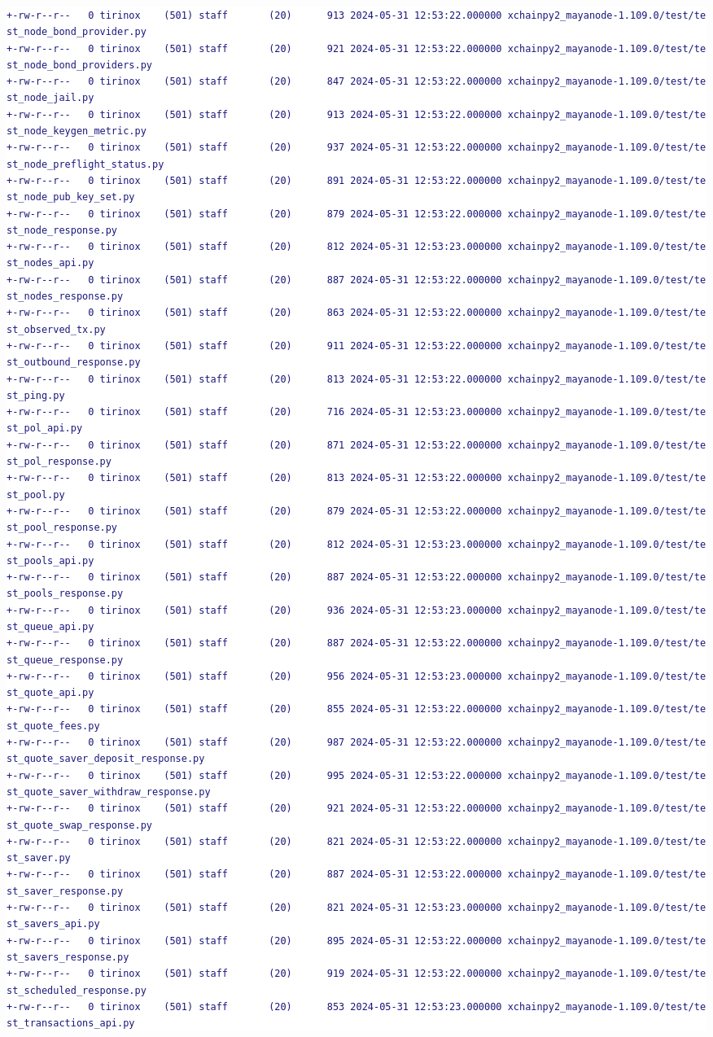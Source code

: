 ```diff
+-rw-r--r--   0 tirinox    (501) staff       (20)      913 2024-05-31 12:53:22.000000 xchainpy2_mayanode-1.109.0/test/test_node_bond_provider.py
+-rw-r--r--   0 tirinox    (501) staff       (20)      921 2024-05-31 12:53:22.000000 xchainpy2_mayanode-1.109.0/test/test_node_bond_providers.py
+-rw-r--r--   0 tirinox    (501) staff       (20)      847 2024-05-31 12:53:22.000000 xchainpy2_mayanode-1.109.0/test/test_node_jail.py
+-rw-r--r--   0 tirinox    (501) staff       (20)      913 2024-05-31 12:53:22.000000 xchainpy2_mayanode-1.109.0/test/test_node_keygen_metric.py
+-rw-r--r--   0 tirinox    (501) staff       (20)      937 2024-05-31 12:53:22.000000 xchainpy2_mayanode-1.109.0/test/test_node_preflight_status.py
+-rw-r--r--   0 tirinox    (501) staff       (20)      891 2024-05-31 12:53:22.000000 xchainpy2_mayanode-1.109.0/test/test_node_pub_key_set.py
+-rw-r--r--   0 tirinox    (501) staff       (20)      879 2024-05-31 12:53:22.000000 xchainpy2_mayanode-1.109.0/test/test_node_response.py
+-rw-r--r--   0 tirinox    (501) staff       (20)      812 2024-05-31 12:53:23.000000 xchainpy2_mayanode-1.109.0/test/test_nodes_api.py
+-rw-r--r--   0 tirinox    (501) staff       (20)      887 2024-05-31 12:53:22.000000 xchainpy2_mayanode-1.109.0/test/test_nodes_response.py
+-rw-r--r--   0 tirinox    (501) staff       (20)      863 2024-05-31 12:53:22.000000 xchainpy2_mayanode-1.109.0/test/test_observed_tx.py
+-rw-r--r--   0 tirinox    (501) staff       (20)      911 2024-05-31 12:53:22.000000 xchainpy2_mayanode-1.109.0/test/test_outbound_response.py
+-rw-r--r--   0 tirinox    (501) staff       (20)      813 2024-05-31 12:53:22.000000 xchainpy2_mayanode-1.109.0/test/test_ping.py
+-rw-r--r--   0 tirinox    (501) staff       (20)      716 2024-05-31 12:53:23.000000 xchainpy2_mayanode-1.109.0/test/test_pol_api.py
+-rw-r--r--   0 tirinox    (501) staff       (20)      871 2024-05-31 12:53:22.000000 xchainpy2_mayanode-1.109.0/test/test_pol_response.py
+-rw-r--r--   0 tirinox    (501) staff       (20)      813 2024-05-31 12:53:22.000000 xchainpy2_mayanode-1.109.0/test/test_pool.py
+-rw-r--r--   0 tirinox    (501) staff       (20)      879 2024-05-31 12:53:22.000000 xchainpy2_mayanode-1.109.0/test/test_pool_response.py
+-rw-r--r--   0 tirinox    (501) staff       (20)      812 2024-05-31 12:53:23.000000 xchainpy2_mayanode-1.109.0/test/test_pools_api.py
+-rw-r--r--   0 tirinox    (501) staff       (20)      887 2024-05-31 12:53:22.000000 xchainpy2_mayanode-1.109.0/test/test_pools_response.py
+-rw-r--r--   0 tirinox    (501) staff       (20)      936 2024-05-31 12:53:23.000000 xchainpy2_mayanode-1.109.0/test/test_queue_api.py
+-rw-r--r--   0 tirinox    (501) staff       (20)      887 2024-05-31 12:53:22.000000 xchainpy2_mayanode-1.109.0/test/test_queue_response.py
+-rw-r--r--   0 tirinox    (501) staff       (20)      956 2024-05-31 12:53:23.000000 xchainpy2_mayanode-1.109.0/test/test_quote_api.py
+-rw-r--r--   0 tirinox    (501) staff       (20)      855 2024-05-31 12:53:22.000000 xchainpy2_mayanode-1.109.0/test/test_quote_fees.py
+-rw-r--r--   0 tirinox    (501) staff       (20)      987 2024-05-31 12:53:22.000000 xchainpy2_mayanode-1.109.0/test/test_quote_saver_deposit_response.py
+-rw-r--r--   0 tirinox    (501) staff       (20)      995 2024-05-31 12:53:22.000000 xchainpy2_mayanode-1.109.0/test/test_quote_saver_withdraw_response.py
+-rw-r--r--   0 tirinox    (501) staff       (20)      921 2024-05-31 12:53:22.000000 xchainpy2_mayanode-1.109.0/test/test_quote_swap_response.py
+-rw-r--r--   0 tirinox    (501) staff       (20)      821 2024-05-31 12:53:22.000000 xchainpy2_mayanode-1.109.0/test/test_saver.py
+-rw-r--r--   0 tirinox    (501) staff       (20)      887 2024-05-31 12:53:22.000000 xchainpy2_mayanode-1.109.0/test/test_saver_response.py
+-rw-r--r--   0 tirinox    (501) staff       (20)      821 2024-05-31 12:53:23.000000 xchainpy2_mayanode-1.109.0/test/test_savers_api.py
+-rw-r--r--   0 tirinox    (501) staff       (20)      895 2024-05-31 12:53:22.000000 xchainpy2_mayanode-1.109.0/test/test_savers_response.py
+-rw-r--r--   0 tirinox    (501) staff       (20)      919 2024-05-31 12:53:22.000000 xchainpy2_mayanode-1.109.0/test/test_scheduled_response.py
+-rw-r--r--   0 tirinox    (501) staff       (20)      853 2024-05-31 12:53:23.000000 xchainpy2_mayanode-1.109.0/test/test_transactions_api.py
```
